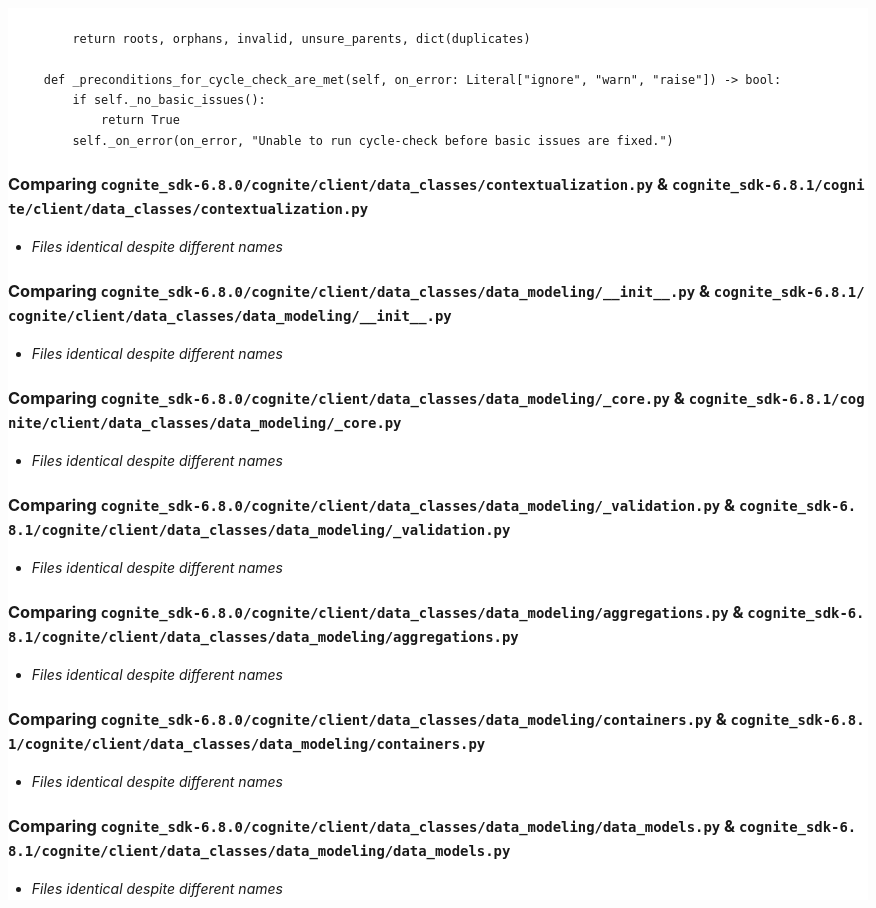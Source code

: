 ```diff
 
         return roots, orphans, invalid, unsure_parents, dict(duplicates)
 
     def _preconditions_for_cycle_check_are_met(self, on_error: Literal["ignore", "warn", "raise"]) -> bool:
         if self._no_basic_issues():
             return True
         self._on_error(on_error, "Unable to run cycle-check before basic issues are fixed.")
```

### Comparing `cognite_sdk-6.8.0/cognite/client/data_classes/contextualization.py` & `cognite_sdk-6.8.1/cognite/client/data_classes/contextualization.py`

 * *Files identical despite different names*

### Comparing `cognite_sdk-6.8.0/cognite/client/data_classes/data_modeling/__init__.py` & `cognite_sdk-6.8.1/cognite/client/data_classes/data_modeling/__init__.py`

 * *Files identical despite different names*

### Comparing `cognite_sdk-6.8.0/cognite/client/data_classes/data_modeling/_core.py` & `cognite_sdk-6.8.1/cognite/client/data_classes/data_modeling/_core.py`

 * *Files identical despite different names*

### Comparing `cognite_sdk-6.8.0/cognite/client/data_classes/data_modeling/_validation.py` & `cognite_sdk-6.8.1/cognite/client/data_classes/data_modeling/_validation.py`

 * *Files identical despite different names*

### Comparing `cognite_sdk-6.8.0/cognite/client/data_classes/data_modeling/aggregations.py` & `cognite_sdk-6.8.1/cognite/client/data_classes/data_modeling/aggregations.py`

 * *Files identical despite different names*

### Comparing `cognite_sdk-6.8.0/cognite/client/data_classes/data_modeling/containers.py` & `cognite_sdk-6.8.1/cognite/client/data_classes/data_modeling/containers.py`

 * *Files identical despite different names*

### Comparing `cognite_sdk-6.8.0/cognite/client/data_classes/data_modeling/data_models.py` & `cognite_sdk-6.8.1/cognite/client/data_classes/data_modeling/data_models.py`

 * *Files identical despite different names*

